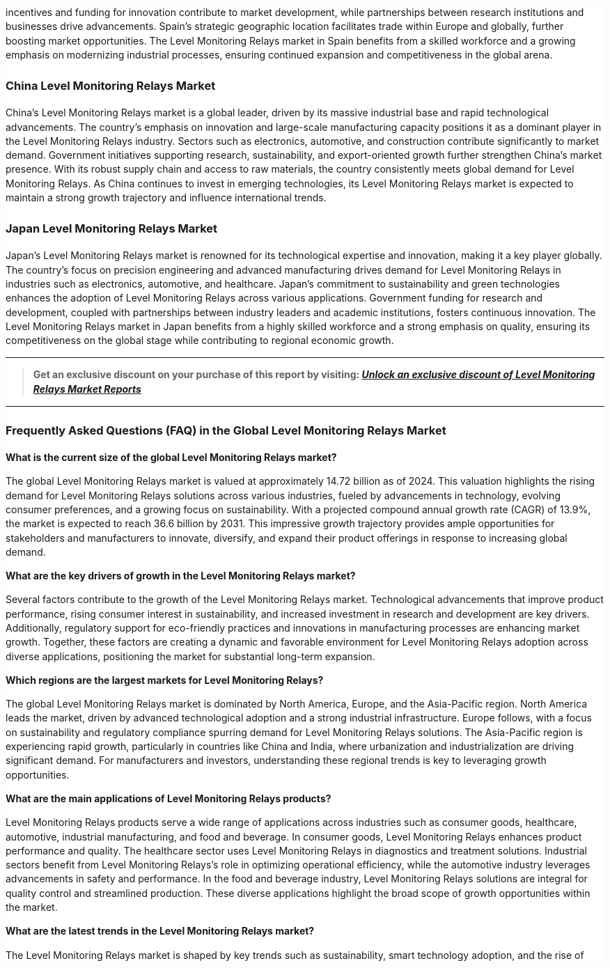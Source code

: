 incentives and funding for innovation contribute to market development, while partnerships between research institutions and businesses drive advancements. Spain&rsquo;s strategic geographic location facilitates trade within Europe and globally, further boosting market opportunities. The Level Monitoring Relays market in Spain benefits from a skilled workforce and a growing emphasis on modernizing industrial processes, ensuring continued expansion and competitiveness in the global arena.</p><h3>China Level Monitoring Relays Market</h3><p>China&rsquo;s Level Monitoring Relays market is a global leader, driven by its massive industrial base and rapid technological advancements. The country&rsquo;s emphasis on innovation and large-scale manufacturing capacity positions it as a dominant player in the Level Monitoring Relays industry. Sectors such as electronics, automotive, and construction contribute significantly to market demand. Government initiatives supporting research, sustainability, and export-oriented growth further strengthen China&rsquo;s market presence. With its robust supply chain and access to raw materials, the country consistently meets global demand for Level Monitoring Relays. As China continues to invest in emerging technologies, its Level Monitoring Relays market is expected to maintain a strong growth trajectory and influence international trends.</p><h3>Japan Level Monitoring Relays Market</h3><p>Japan&rsquo;s Level Monitoring Relays market is renowned for its technological expertise and innovation, making it a key player globally. The country&rsquo;s focus on precision engineering and advanced manufacturing drives demand for Level Monitoring Relays in industries such as electronics, automotive, and healthcare. Japan&rsquo;s commitment to sustainability and green technologies enhances the adoption of Level Monitoring Relays across various applications. Government funding for research and development, coupled with partnerships between industry leaders and academic institutions, fosters continuous innovation. The Level Monitoring Relays market in Japan benefits from a highly skilled workforce and a strong emphasis on quality, ensuring its competitiveness on the global stage while contributing to regional economic growth.</p><hr /><blockquote><p><strong>Get an exclusive discount on your purchase of this report by visiting: <em><a href="://marketresearchpulse.com/ask-for-discount/148092?utm_source=Github&amp;utm_medium=0110">Unlock an exclusive discount of Level Monitoring Relays Market Reports</a></em>&nbsp;</strong></p></blockquote><hr /><h3>Frequently Asked Questions (FAQ) in the Global Level Monitoring Relays Market</h3><p><strong>What is the current size of the global Level Monitoring Relays market?</strong></p><p>The global Level Monitoring Relays market is valued at approximately 14.72 billion as of 2024. This valuation highlights the rising demand for Level Monitoring Relays solutions across various industries, fueled by advancements in technology, evolving consumer preferences, and a growing focus on sustainability. With a projected compound annual growth rate (CAGR) of 13.9%, the market is expected to reach 36.6 billion by 2031. This impressive growth trajectory provides ample opportunities for stakeholders and manufacturers to innovate, diversify, and expand their product offerings in response to increasing global demand.</p><p><strong>What are the key drivers of growth in the Level Monitoring Relays market?</strong></p><p>Several factors contribute to the growth of the Level Monitoring Relays market. Technological advancements that improve product performance, rising consumer interest in sustainability, and increased investment in research and development are key drivers. Additionally, regulatory support for eco-friendly practices and innovations in manufacturing processes are enhancing market growth. Together, these factors are creating a dynamic and favorable environment for Level Monitoring Relays adoption across diverse applications, positioning the market for substantial long-term expansion.</p><p><strong>Which regions are the largest markets for Level Monitoring Relays?</strong></p><p>The global Level Monitoring Relays market is dominated by North America, Europe, and the Asia-Pacific region. North America leads the market, driven by advanced technological adoption and a strong industrial infrastructure. Europe follows, with a focus on sustainability and regulatory compliance spurring demand for Level Monitoring Relays solutions. The Asia-Pacific region is experiencing rapid growth, particularly in countries like China and India, where urbanization and industrialization are driving significant demand. For manufacturers and investors, understanding these regional trends is key to leveraging growth opportunities.</p><p><strong>What are the main applications of Level Monitoring Relays products?</strong></p><p>Level Monitoring Relays products serve a wide range of applications across industries such as consumer goods, healthcare, automotive, industrial manufacturing, and food and beverage. In consumer goods, Level Monitoring Relays enhances product performance and quality. The healthcare sector uses Level Monitoring Relays in diagnostics and treatment solutions. Industrial sectors benefit from Level Monitoring Relays&rsquo;s role in optimizing operational efficiency, while the automotive industry leverages advancements in safety and performance. In the food and beverage industry, Level Monitoring Relays solutions are integral for quality control and streamlined production. These diverse applications highlight the broad scope of growth opportunities within the market.</p><p><strong>What are the latest trends in the Level Monitoring Relays market?</strong></p><p>The Level Monitoring Relays market is shaped by key trends such as sustainability, smart technology adoption, and the rise of